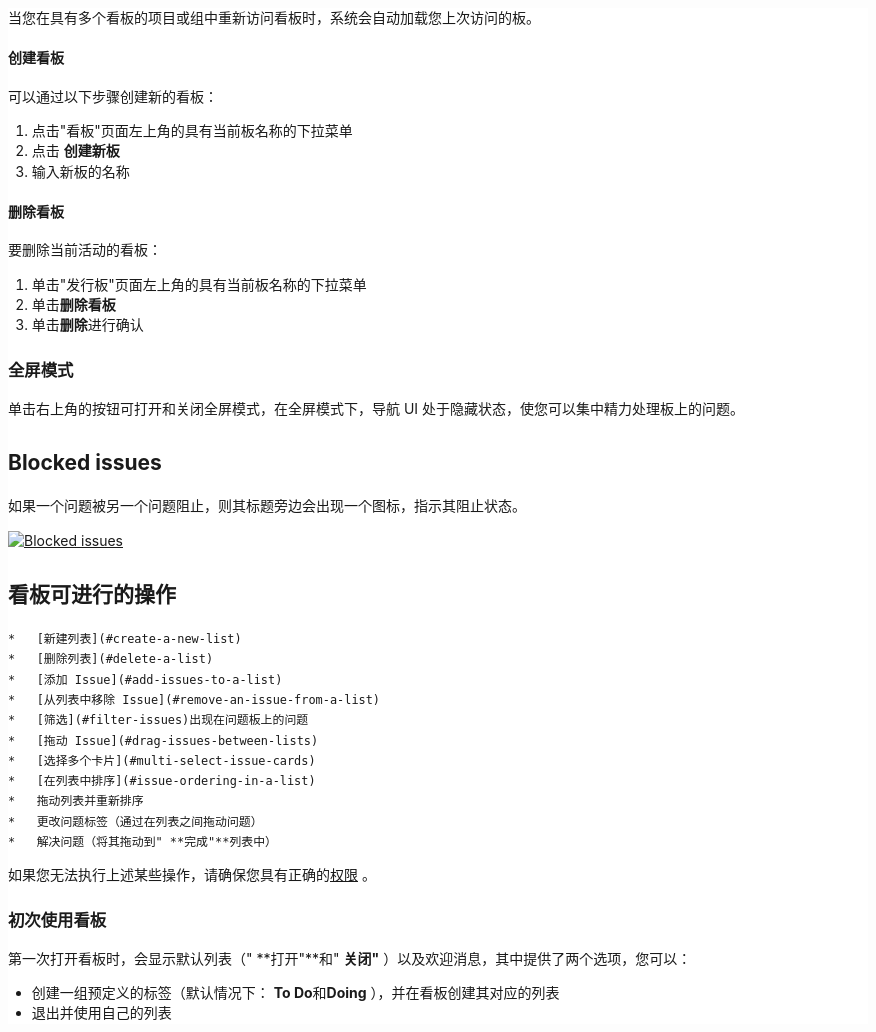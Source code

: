 当您在具有多个看板的项目或组中重新访问看板时，系统会自动加载您上次访问的板。

#### 创建看板[](#create-an-issue-board "Permalink")

可以通过以下步骤创建新的看板：

1.  点击"看板"页面左上角的具有当前板名称的下拉菜单
2.  点击 **创建新板**
3.  输入新板的名称

#### 删除看板[](#delete-an-issue-board "Permalink")

要删除当前活动的看板：

1.  单击"发行板"页面左上角的具有当前板名称的下拉菜单
2.  单击**删除看板**
3.  单击**删除**进行确认

### 全屏模式[](#focus-mode "Permalink")

单击右上角的按钮可打开和关闭全屏模式，在全屏模式下，导航 UI 处于隐藏状态，使您可以集中精力处理板上的问题。

## Blocked issues[](#blocked-issues "Permalink")

如果一个问题被另一个问题阻止，则其标题旁边会出现一个图标，指示其阻止状态。

[![Blocked issues](/docs/img/b1edf28a1aa5c59ffa779a574c4fc548.png)](/docs/img/issue_boards_blocked_icon_v12_8.png)

## 看板可进行的操作[](#actions-you-can-take-on-an-issue-board "Permalink")

    *   [新建列表](#create-a-new-list)
    *   [删除列表](#delete-a-list)
    *   [添加 Issue](#add-issues-to-a-list)
    *   [从列表中移除 Issue](#remove-an-issue-from-a-list)
    *   [筛选](#filter-issues)出现在问题板上的问题
    *   [拖动 Issue](#drag-issues-between-lists)
    *   [选择多个卡片](#multi-select-issue-cards)
    *   [在列表中排序](#issue-ordering-in-a-list)
    *   拖动列表并重新排序
    *   更改问题标签（通过在列表之间拖动问题）
    *   解决问题（将其拖动到" **完成"**列表中）

如果您无法执行上述某些操作，请确保您具有正确的[权限](#permissions) 。

### 初次使用看板[](#first-time-using-an-issue-board "Permalink")

第一次打开看板时，会显示默认列表（" **打开"**和" **关闭"** ）以及欢迎消息，其中提供了两个选项，您可以：

*   创建一组预定义的标签（默认情况下： **To Do**和**Doing** ），并在看板创建其对应的列表
*   退出并使用自己的列表
